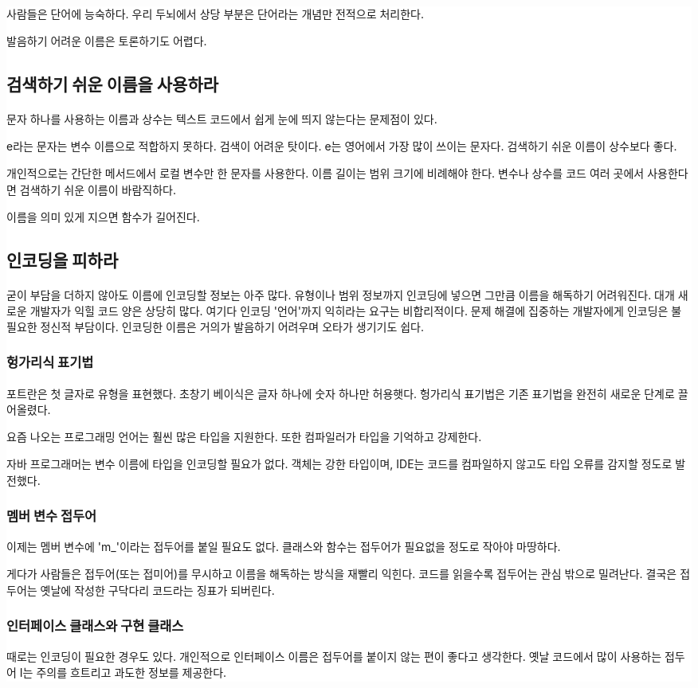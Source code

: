 사람들은 단어에 능숙하다.
우리 두뇌에서 상당 부분은 단어라는 개념만 전적으로 처리한다.

발음하기 어려운 이름은 토론하기도 어렵다.

## 검색하기 쉬운 이름을 사용하라

문자 하나를 사용하는 이름과 상수는 텍스트 코드에서 쉽게 눈에 띄지 않는다는 문제점이 있다.

e라는 문자는 변수 이름으로 적합하지 못하다.
검색이 어려운 탓이다.
e는 영어에서 가장 많이 쓰이는 문자다.
검색하기 쉬운 이름이 상수보다 좋다.

개인적으로는 간단한 메서드에서 로컬 변수만 한 문자를 사용한다.
이름 길이는 범위 크기에 비례해야 한다.
변수나 상수를 코드 여러 곳에서 사용한다면 검색하기 쉬운 이름이 바람직하다.

이름을 의미 있게 지으면 함수가 길어진다.

## 인코딩을 피하라

굳이 부담을 더하지 않아도 이름에 인코딩할 정보는 아주 많다.
유형이나 범위 정보까지 인코딩에 넣으면 그만큼 이름을 해독하기 어려워진다.
대개 새로운 개발자가 익힐 코드 양은 상당히 많다.
여기다 인코딩 '언어'까지 익히라는 요구는 비합리적이다.
문제 해결에 집중하는 개발자에게 인코딩은 불필요한 정신적 부담이다.
인코딩한 이름은 거의가 발음하기 어려우며 오타가 생기기도 쉽다.

### 헝가리식 표기법

포트란은 첫 글자로 유형을 표현했다.
초창기 베이식은 글자 하나에 숫자 하나만 허용햇다.
헝가리식 표기법은 기존 표기법을 완전히 새로운 단계로 끌어올렸다.

요즘 나오는 프로그래밍 언어는 훨씬 많은 타입을 지원한다.
또한 컴파일러가 타입을 기억하고 강제한다.

자바 프로그래머는 변수 이름에 타입을 인코딩할 필요가 없다.
객체는 강한 타입이며, IDE는 코드를 컴파일하지 않고도 타입 오류를 감지할 정도로 발전했다.

### 멤버 변수 접두어

이제는 멤버 변수에 'm\_'이라는 접두어를 붙일 필요도 없다.
클래스와 함수는 접두어가 필요없을 정도로 작아야 마땅하다.

게다가 사람들은 접두어(또는 접미어)를 무시하고 이름을 해독하는 방식을 재빨리 익힌다.
코드를 읽을수록 접두어는 관심 밖으로 밀려난다.
결국은 접두어는 옛날에 작성한 구닥다리 코드라는 징표가 되버린다.

### 인터페이스 클래스와 구현 클래스

때로는 인코딩이 필요한 경우도 있다.
개인적으로 인터페이스 이름은 접두어를 붙이지 않는 편이 좋다고 생각한다.
옛날 코드에서 많이 사용하는 접두어 I는 주의를 흐트리고 과도한 정보를 제공한다.
